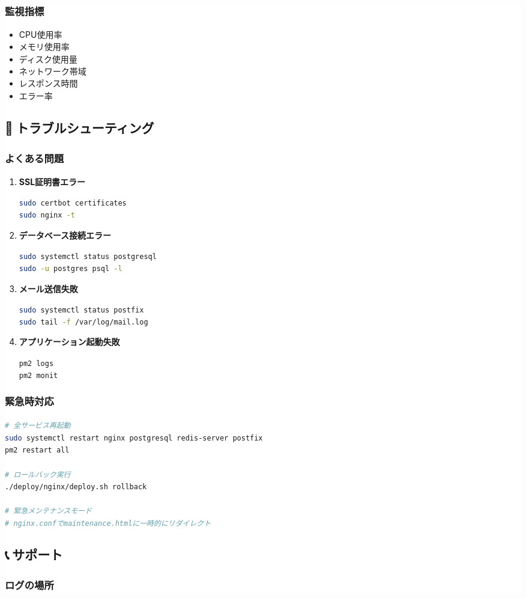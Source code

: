 ### 監視指標

- CPU使用率
- メモリ使用率
- ディスク使用量
- ネットワーク帯域
- レスポンス時間
- エラー率

## 🚨 トラブルシューティング

### よくある問題

1. **SSL証明書エラー**
   ```bash
   sudo certbot certificates
   sudo nginx -t
   ```

2. **データベース接続エラー**
   ```bash
   sudo systemctl status postgresql
   sudo -u postgres psql -l
   ```

3. **メール送信失敗**
   ```bash
   sudo systemctl status postfix
   sudo tail -f /var/log/mail.log
   ```

4. **アプリケーション起動失敗**
   ```bash
   pm2 logs
   pm2 monit
   ```

### 緊急時対応

```bash
# 全サービス再起動
sudo systemctl restart nginx postgresql redis-server postfix
pm2 restart all

# ロールバック実行
./deploy/nginx/deploy.sh rollback

# 緊急メンテナンスモード
# nginx.confでmaintenance.htmlに一時的にリダイレクト
```

## 📞 サポート

### ログの場所
